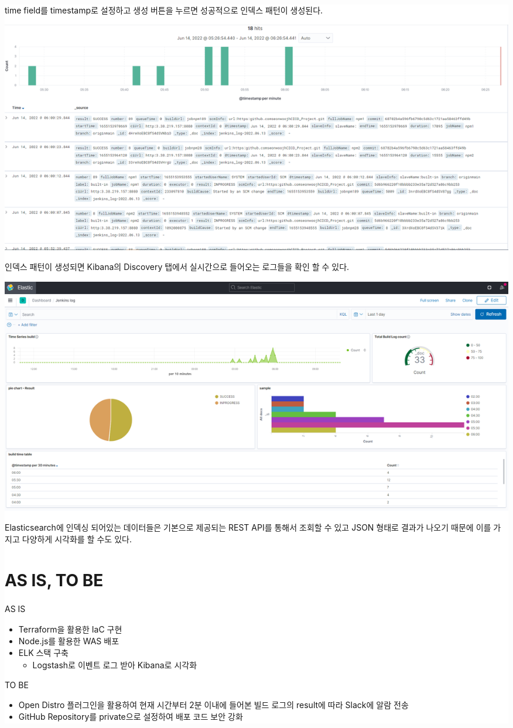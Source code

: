 time field를 timestamp로 설정하고 생성 버튼을 누르면 성공적으로 인덱스 패턴이 생성된다.

![Untitled](img/Untitled%2012.png)

인덱스 패턴이 생성되면 Kibana의 Discovery 탭에서 실시간으로 들어오는 로그들을 확인 할 수 있다.

![Untitled](img/Untitled%2013.png)

Elasticsearch에 인덱싱 되어있는 데이터들은 기본으로 제공되는 REST API를 통해서 조회할 수 있고 JSON 형태로 결과가 나오기 때문에 이를 가지고 다양하게 시각화를 할 수도 있다. 

# AS IS, TO BE

AS IS 

- Terraform을 활용한 IaC 구현
- Node.js를 활용한 WAS 배포
- ELK 스택 구축
    - Logstash로 이벤트 로그 받아 Kibana로 시각화

TO BE

- Open Distro 플러그인을 활용하여 현재 시간부터 2분 이내에 들어본 빌드 로그의 result에 따라 Slack에 알람 전송
- GitHub Repository를 private으로 설정하여 배포 코드 보안 강화
